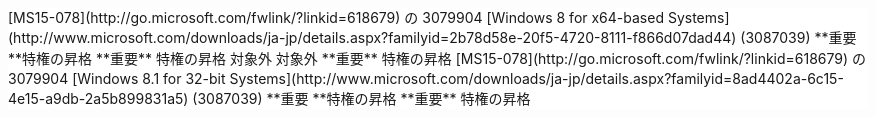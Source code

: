 </td>
<td style="border:1px solid black;">
[MS15-078](http://go.microsoft.com/fwlink/?linkid=618679) の 3079904

</td>
</tr>
<tr>
<td style="border:1px solid black;">
[Windows 8 for x64-based Systems](http://www.microsoft.com/downloads/ja-jp/details.aspx?familyid=2b78d58e-20f5-4720-8111-f866d07dad44)  
(3087039)

</td>
<td style="border:1px solid black;">
**重要  
**特権の昇格

</td>
<td style="border:1px solid black;">
**重要**  
特権の昇格

</td>
<td style="border:1px solid black;">
対象外

</td>
<td style="border:1px solid black;">
対象外

</td>
<td style="border:1px solid black;">
**重要**  
特権の昇格

</td>
<td style="border:1px solid black;">
[MS15-078](http://go.microsoft.com/fwlink/?linkid=618679) の 3079904

</td>
</tr>
<tr>
<td style="border:1px solid black;">
[Windows 8.1 for 32-bit Systems](http://www.microsoft.com/downloads/ja-jp/details.aspx?familyid=8ad4402a-6c15-4e15-a9db-2a5b899831a5)  
(3087039)

</td>
<td style="border:1px solid black;">
**重要  
**特権の昇格

</td>
<td style="border:1px solid black;">
**重要**  
特権の昇格
